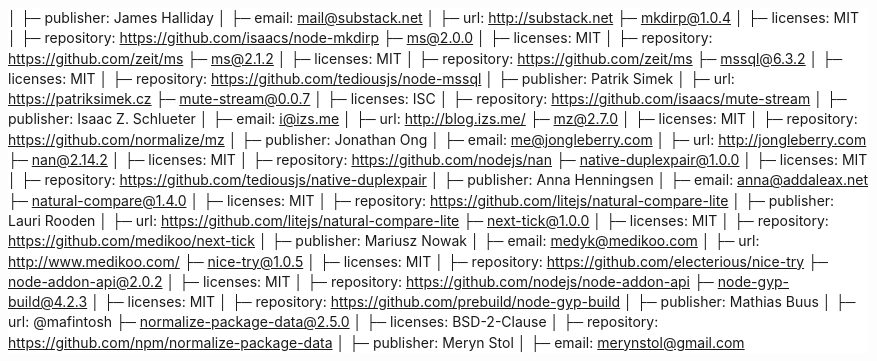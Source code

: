 │  ├─ publisher: James Halliday
│  ├─ email: mail@substack.net
│  ├─ url: http://substack.net
├─ mkdirp@1.0.4
│  ├─ licenses: MIT
│  ├─ repository: https://github.com/isaacs/node-mkdirp
├─ ms@2.0.0
│  ├─ licenses: MIT
│  ├─ repository: https://github.com/zeit/ms
├─ ms@2.1.2
│  ├─ licenses: MIT
│  ├─ repository: https://github.com/zeit/ms
├─ mssql@6.3.2
│  ├─ licenses: MIT
│  ├─ repository: https://github.com/tediousjs/node-mssql
│  ├─ publisher: Patrik Simek
│  ├─ url: https://patriksimek.cz
├─ mute-stream@0.0.7
│  ├─ licenses: ISC
│  ├─ repository: https://github.com/isaacs/mute-stream
│  ├─ publisher: Isaac Z. Schlueter
│  ├─ email: i@izs.me
│  ├─ url: http://blog.izs.me/
├─ mz@2.7.0
│  ├─ licenses: MIT
│  ├─ repository: https://github.com/normalize/mz
│  ├─ publisher: Jonathan Ong
│  ├─ email: me@jongleberry.com
│  ├─ url: http://jongleberry.com
├─ nan@2.14.2
│  ├─ licenses: MIT
│  ├─ repository: https://github.com/nodejs/nan
├─ native-duplexpair@1.0.0
│  ├─ licenses: MIT
│  ├─ repository: https://github.com/tediousjs/native-duplexpair
│  ├─ publisher: Anna Henningsen
│  ├─ email: anna@addaleax.net
├─ natural-compare@1.4.0
│  ├─ licenses: MIT
│  ├─ repository: https://github.com/litejs/natural-compare-lite
│  ├─ publisher: Lauri Rooden
│  ├─ url: https://github.com/litejs/natural-compare-lite
├─ next-tick@1.0.0
│  ├─ licenses: MIT
│  ├─ repository: https://github.com/medikoo/next-tick
│  ├─ publisher: Mariusz Nowak
│  ├─ email: medyk@medikoo.com
│  ├─ url: http://www.medikoo.com/
├─ nice-try@1.0.5
│  ├─ licenses: MIT
│  ├─ repository: https://github.com/electerious/nice-try
├─ node-addon-api@2.0.2
│  ├─ licenses: MIT
│  ├─ repository: https://github.com/nodejs/node-addon-api
├─ node-gyp-build@4.2.3
│  ├─ licenses: MIT
│  ├─ repository: https://github.com/prebuild/node-gyp-build
│  ├─ publisher: Mathias Buus
│  ├─ url: @mafintosh
├─ normalize-package-data@2.5.0
│  ├─ licenses: BSD-2-Clause
│  ├─ repository: https://github.com/npm/normalize-package-data
│  ├─ publisher: Meryn Stol
│  ├─ email: merynstol@gmail.com